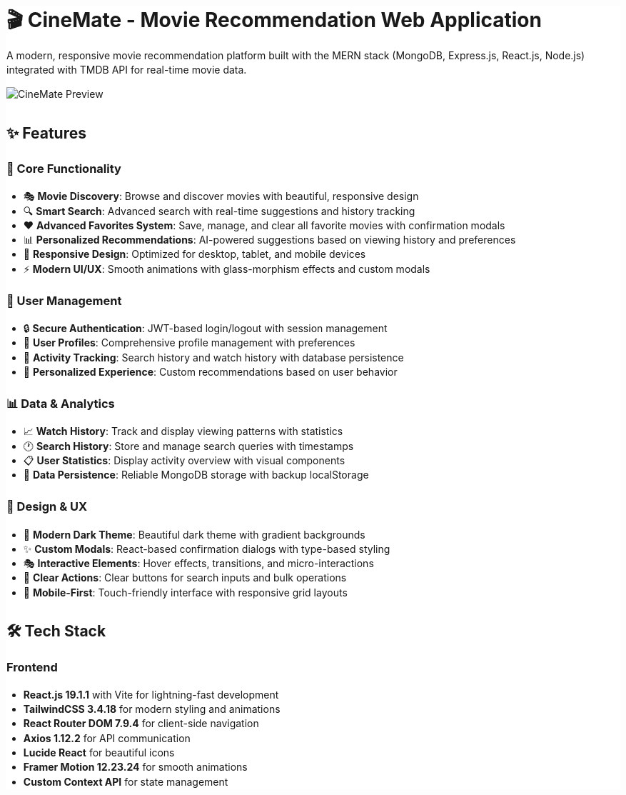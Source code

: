 # 🎬 CineMate - Movie Recommendation Web Application

A modern, responsive movie recommendation platform built with the MERN stack (MongoDB, Express.js, React.js, Node.js) integrated with TMDB API for real-time movie data.

![CineMate Preview](https://via.placeholder.com/800x400/ef4444/ffffff?text=CineMate+Movie+App)

## ✨ Features

### 🎯 Core Functionality
- 🎭 **Movie Discovery**: Browse and discover movies with beautiful, responsive design
- 🔍 **Smart Search**: Advanced search with real-time suggestions and history tracking
- ❤️ **Advanced Favorites System**: Save, manage, and clear all favorite movies with confirmation modals
- 📊 **Personalized Recommendations**: AI-powered suggestions based on viewing history and preferences
- 📱 **Responsive Design**: Optimized for desktop, tablet, and mobile devices
- ⚡ **Modern UI/UX**: Smooth animations with glass-morphism effects and custom modals

### 🔐 User Management
- 🔒 **Secure Authentication**: JWT-based login/logout with session management
- 👤 **User Profiles**: Comprehensive profile management with preferences
- 📝 **Activity Tracking**: Search history and watch history with database persistence
- 🎨 **Personalized Experience**: Custom recommendations based on user behavior

### 📊 Data & Analytics
- 📈 **Watch History**: Track and display viewing patterns with statistics
- 🕐 **Search History**: Store and manage search queries with timestamps
- 📋 **User Statistics**: Display activity overview with visual components
- 💾 **Data Persistence**: Reliable MongoDB storage with backup localStorage

### 🎨 Design & UX
- 🌙 **Modern Dark Theme**: Beautiful dark theme with gradient backgrounds
- ✨ **Custom Modals**: React-based confirmation dialogs with type-based styling
- 🎭 **Interactive Elements**: Hover effects, transitions, and micro-interactions
- 🧹 **Clear Actions**: Clear buttons for search inputs and bulk operations
- 📱 **Mobile-First**: Touch-friendly interface with responsive grid layouts

## 🛠️ Tech Stack

### Frontend
- **React.js 19.1.1** with Vite for lightning-fast development
- **TailwindCSS 3.4.18** for modern styling and animations
- **React Router DOM 7.9.4** for client-side navigation
- **Axios 1.12.2** for API communication
- **Lucide React** for beautiful icons
- **Framer Motion 12.23.24** for smooth animations
- **Custom Context API** for state management
